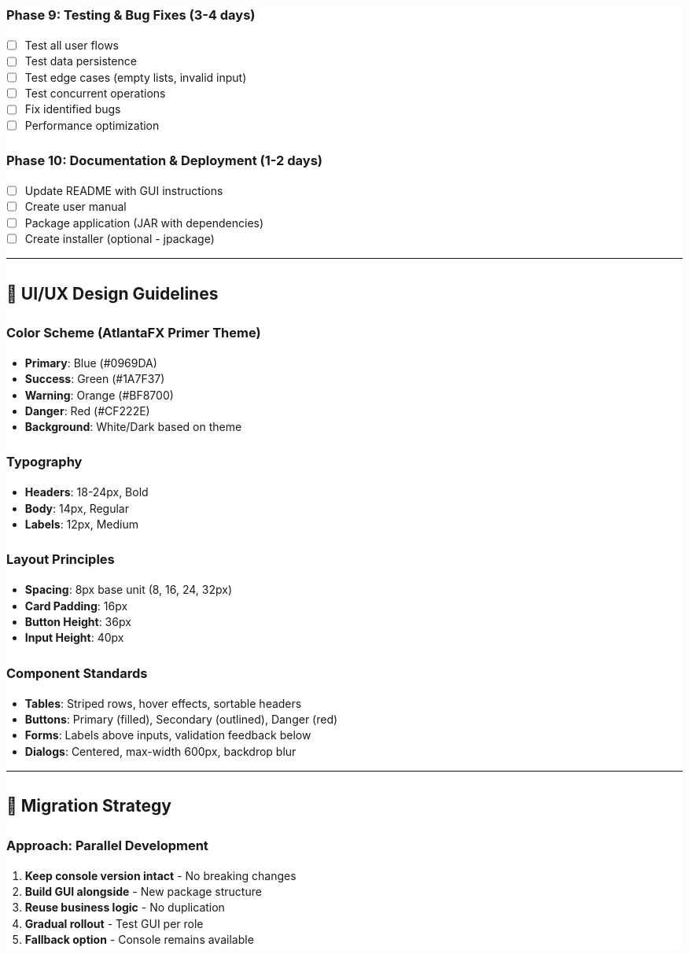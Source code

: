### **Phase 9: Testing & Bug Fixes** (3-4 days)
- [ ] Test all user flows
- [ ] Test data persistence
- [ ] Test edge cases (empty lists, invalid input)
- [ ] Test concurrent operations
- [ ] Fix identified bugs
- [ ] Performance optimization

### **Phase 10: Documentation & Deployment** (1-2 days)
- [ ] Update README with GUI instructions
- [ ] Create user manual
- [ ] Package application (JAR with dependencies)
- [ ] Create installer (optional - jpackage)

---

## 🎨 UI/UX Design Guidelines

### **Color Scheme (AtlantaFX Primer Theme)**
- **Primary**: Blue (#0969DA)
- **Success**: Green (#1A7F37)
- **Warning**: Orange (#BF8700)
- **Danger**: Red (#CF222E)
- **Background**: White/Dark based on theme

### **Typography**
- **Headers**: 18-24px, Bold
- **Body**: 14px, Regular
- **Labels**: 12px, Medium

### **Layout Principles**
- **Spacing**: 8px base unit (8, 16, 24, 32px)
- **Card Padding**: 16px
- **Button Height**: 36px
- **Input Height**: 40px

### **Component Standards**
- **Tables**: Striped rows, hover effects, sortable headers
- **Buttons**: Primary (filled), Secondary (outlined), Danger (red)
- **Forms**: Labels above inputs, validation feedback below
- **Dialogs**: Centered, max-width 600px, backdrop blur

---

## 🔄 Migration Strategy

### **Approach: Parallel Development**
1. **Keep console version intact** - No breaking changes
2. **Build GUI alongside** - New package structure
3. **Reuse business logic** - No duplication
4. **Gradual rollout** - Test GUI per role
5. **Fallback option** - Console remains available
